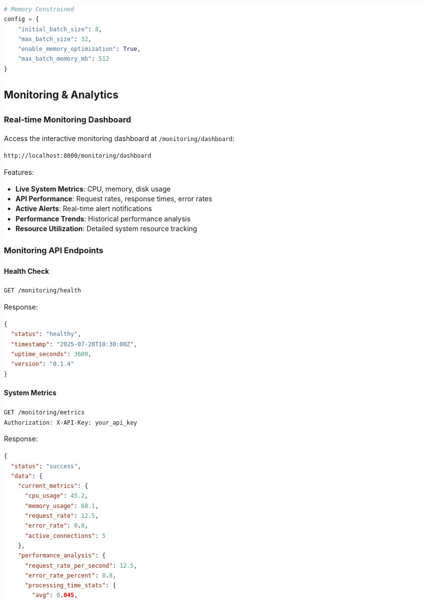 ```python
# Memory Constrained
config = {
    "initial_batch_size": 8,
    "max_batch_size": 32,
    "enable_memory_optimization": True,
    "max_batch_memory_mb": 512
}
```

## Monitoring & Analytics

### Real-time Monitoring Dashboard

Access the interactive monitoring dashboard at `/monitoring/dashboard`:

```
http://localhost:8000/monitoring/dashboard
```

Features:
- **Live System Metrics**: CPU, memory, disk usage
- **API Performance**: Request rates, response times, error rates
- **Active Alerts**: Real-time alert notifications
- **Performance Trends**: Historical performance analysis
- **Resource Utilization**: Detailed system resource tracking

### Monitoring API Endpoints

#### Health Check
```http
GET /monitoring/health
```

Response:
```json
{
  "status": "healthy",
  "timestamp": "2025-07-20T10:30:00Z",
  "uptime_seconds": 3600,
  "version": "0.1.4"
}
```

#### System Metrics
```http
GET /monitoring/metrics
Authorization: X-API-Key: your_api_key
```

Response:
```json
{
  "status": "success",
  "data": {
    "current_metrics": {
      "cpu_usage": 45.2,
      "memory_usage": 60.1,
      "request_rate": 12.5,
      "error_rate": 0.8,
      "active_connections": 5
    },
    "performance_analysis": {
      "request_rate_per_second": 12.5,
      "error_rate_percent": 0.8,
      "processing_time_stats": {
        "avg": 0.045,
```
